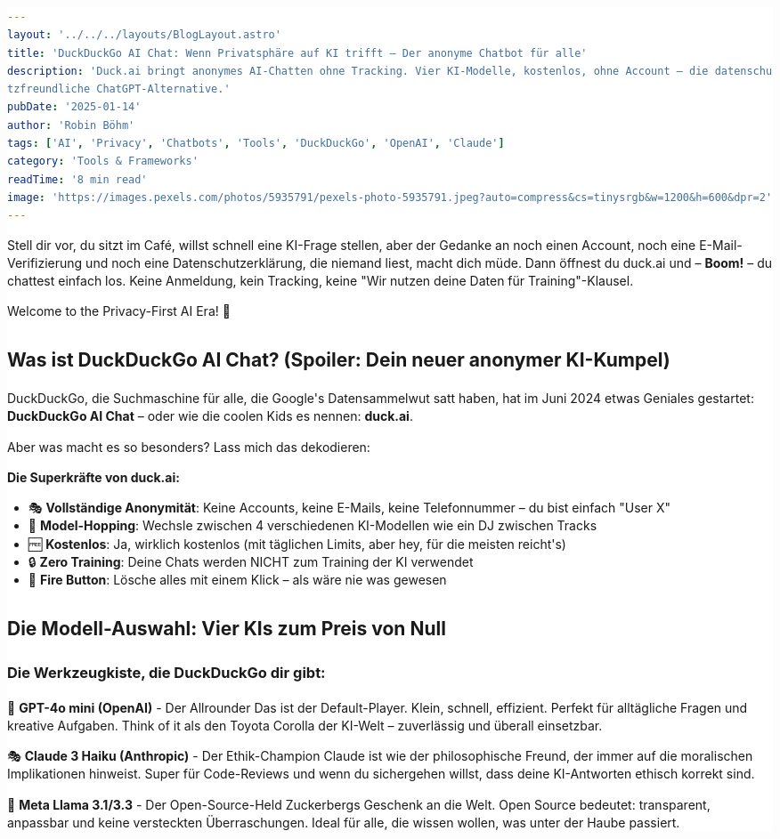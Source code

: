 ```yaml
---
layout: '../../../layouts/BlogLayout.astro'
title: 'DuckDuckGo AI Chat: Wenn Privatsphäre auf KI trifft – Der anonyme Chatbot für alle'
description: 'Duck.ai bringt anonymes AI-Chatten ohne Tracking. Vier KI-Modelle, kostenlos, ohne Account – die datenschutzfreundliche ChatGPT-Alternative.'
pubDate: '2025-01-14'
author: 'Robin Böhm'
tags: ['AI', 'Privacy', 'Chatbots', 'Tools', 'DuckDuckGo', 'OpenAI', 'Claude']
category: 'Tools & Frameworks'
readTime: '8 min read'
image: 'https://images.pexels.com/photos/5935791/pexels-photo-5935791.jpeg?auto=compress&cs=tinysrgb&w=1200&h=600&dpr=2'
---
```


Stell dir vor, du sitzt im Café, willst schnell eine KI-Frage stellen, aber der Gedanke an noch einen Account, noch eine E-Mail-Verifizierung und noch eine Datenschutzerklärung, die niemand liest, macht dich müde. Dann öffnest du duck.ai und – **Boom!** – du chattest einfach los. Keine Anmeldung, kein Tracking, keine "Wir nutzen deine Daten für Training"-Klausel. 

Welcome to the Privacy-First AI Era! 🦆

## Was ist DuckDuckGo AI Chat? (Spoiler: Dein neuer anonymer KI-Kumpel)

DuckDuckGo, die Suchmaschine für alle, die Google's Datensammelwut satt haben, hat im Juni 2024 etwas Geniales gestartet: **DuckDuckGo AI Chat** – oder wie die coolen Kids es nennen: **duck.ai**. 

Aber was macht es so besonders? Lass mich das dekodieren:

**Die Superkräfte von duck.ai:**
- 🎭 **Vollständige Anonymität**: Keine Accounts, keine E-Mails, keine Telefonnummer – du bist einfach "User X"
- 🔄 **Model-Hopping**: Wechsle zwischen 4 verschiedenen KI-Modellen wie ein DJ zwischen Tracks
- 🆓 **Kostenlos**: Ja, wirklich kostenlos (mit täglichen Limits, aber hey, für die meisten reicht's)
- 🔒 **Zero Training**: Deine Chats werden NICHT zum Training der KI verwendet
- 💨 **Fire Button**: Lösche alles mit einem Klick – als wäre nie was gewesen

## Die Modell-Auswahl: Vier KIs zum Preis von Null

### Die Werkzeugkiste, die DuckDuckGo dir gibt:

🤖 **GPT-4o mini (OpenAI)** - Der Allrounder
Das ist der Default-Player. Klein, schnell, effizient. Perfekt für alltägliche Fragen und kreative Aufgaben. Think of it als den Toyota Corolla der KI-Welt – zuverlässig und überall einsetzbar.

🎭 **Claude 3 Haiku (Anthropic)** - Der Ethik-Champion
Claude ist wie der philosophische Freund, der immer auf die moralischen Implikationen hinweist. Super für Code-Reviews und wenn du sichergehen willst, dass deine KI-Antworten ethisch korrekt sind.

🚀 **Meta Llama 3.1/3.3** - Der Open-Source-Held
Zuckerbergs Geschenk an die Welt. Open Source bedeutet: transparent, anpassbar und keine versteckten Überraschungen. Ideal für alle, die wissen wollen, was unter der Haube passiert.
